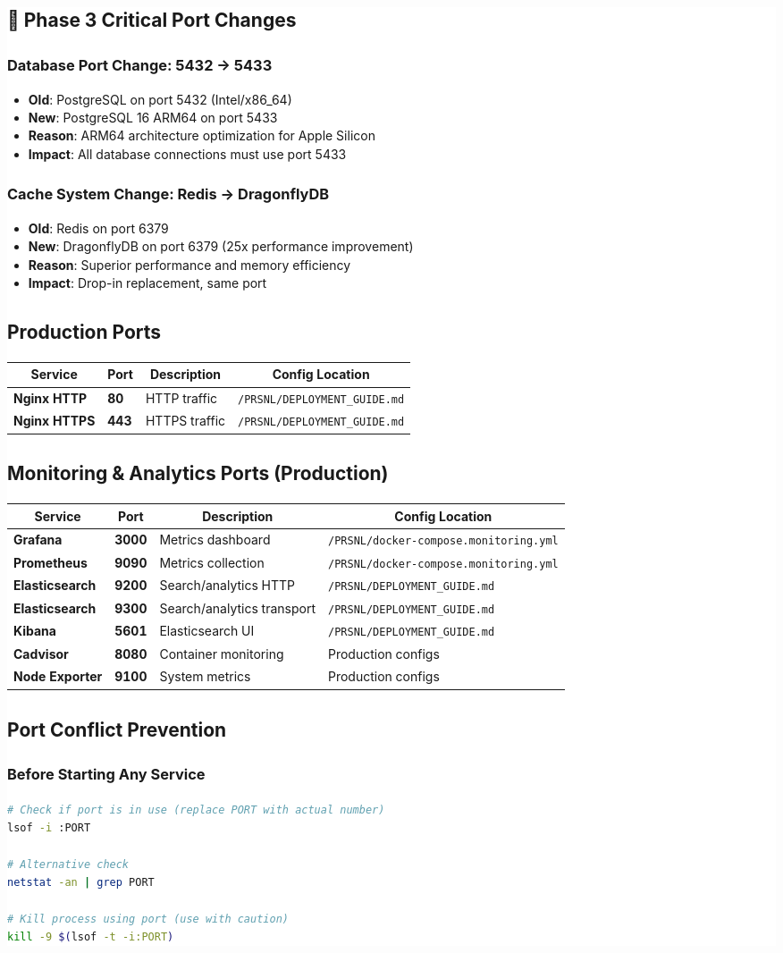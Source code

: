 ## 🚨 Phase 3 Critical Port Changes

### Database Port Change: 5432 → 5433
- **Old**: PostgreSQL on port 5432 (Intel/x86_64)
- **New**: PostgreSQL 16 ARM64 on port 5433
- **Reason**: ARM64 architecture optimization for Apple Silicon
- **Impact**: All database connections must use port 5433

### Cache System Change: Redis → DragonflyDB
- **Old**: Redis on port 6379
- **New**: DragonflyDB on port 6379 (25x performance improvement)
- **Reason**: Superior performance and memory efficiency
- **Impact**: Drop-in replacement, same port

## Production Ports

| Service | Port | Description | Config Location |
|---------|------|-------------|-----------------|
| **Nginx HTTP** | **80** | HTTP traffic | `/PRSNL/DEPLOYMENT_GUIDE.md` |
| **Nginx HTTPS** | **443** | HTTPS traffic | `/PRSNL/DEPLOYMENT_GUIDE.md` |

## Monitoring & Analytics Ports (Production)

| Service | Port | Description | Config Location |
|---------|------|-------------|-----------------|
| **Grafana** | **3000** | Metrics dashboard | `/PRSNL/docker-compose.monitoring.yml` |
| **Prometheus** | **9090** | Metrics collection | `/PRSNL/docker-compose.monitoring.yml` |
| **Elasticsearch** | **9200** | Search/analytics HTTP | `/PRSNL/DEPLOYMENT_GUIDE.md` |
| **Elasticsearch** | **9300** | Search/analytics transport | `/PRSNL/DEPLOYMENT_GUIDE.md` |
| **Kibana** | **5601** | Elasticsearch UI | `/PRSNL/DEPLOYMENT_GUIDE.md` |
| **Cadvisor** | **8080** | Container monitoring | Production configs |
| **Node Exporter** | **9100** | System metrics | Production configs |

## Port Conflict Prevention

### Before Starting Any Service

```bash
# Check if port is in use (replace PORT with actual number)
lsof -i :PORT

# Alternative check
netstat -an | grep PORT

# Kill process using port (use with caution)
kill -9 $(lsof -t -i:PORT)
```
